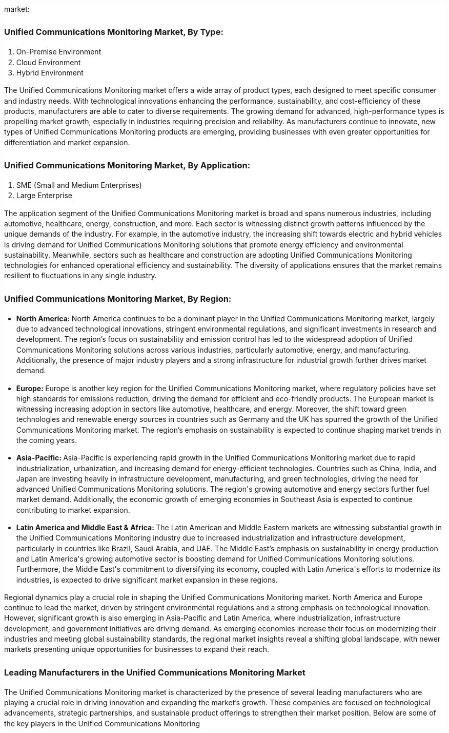 market:</p><h3><strong>Unified Communications Monitoring Market, By Type:<br /></strong></h3><ol><li>On-Premise Environment<li> Cloud Environment<li> Hybrid Environment</li></ol><p>The Unified Communications Monitoring market offers a wide array of product types, each designed to meet specific consumer and industry needs. With technological innovations enhancing the performance, sustainability, and cost-efficiency of these products, manufacturers are able to cater to diverse requirements. The growing demand for advanced, high-performance types is propelling market growth, especially in industries requiring precision and reliability. As manufacturers continue to innovate, new types of Unified Communications Monitoring products are emerging, providing businesses with even greater opportunities for differentiation and market expansion.</p><h3>Unified Communications Monitoring Market,&nbsp;By Application:</h3><ol><li>SME (Small and Medium Enterprises)<li> Large Enterprise</li></ol><p>The application segment of the Unified Communications Monitoring market is broad and spans numerous industries, including automotive, healthcare, energy, construction, and more. Each sector is witnessing distinct growth patterns influenced by the unique demands of the industry. For example, in the automotive industry, the increasing shift towards electric and hybrid vehicles is driving demand for Unified Communications Monitoring solutions that promote energy efficiency and environmental sustainability. Meanwhile, sectors such as healthcare and construction are adopting Unified Communications Monitoring technologies for enhanced operational efficiency and sustainability. The diversity of applications ensures that the market remains resilient to fluctuations in any single industry.</p><h3>Unified Communications Monitoring Market, By Region:</h3><ul><li><p><strong>North America:&nbsp;</strong>North America continues to be a dominant player in the Unified Communications Monitoring market, largely due to advanced technological innovations, stringent environmental regulations, and significant investments in research and development. The region&rsquo;s focus on sustainability and emission control has led to the widespread adoption of Unified Communications Monitoring solutions across various industries, particularly automotive, energy, and manufacturing. Additionally, the presence of major industry players and a strong infrastructure for industrial growth further drives market demand.</p></li><li><p><strong><strong>Europe:&nbsp;</strong></strong>Europe is another key region for the Unified Communications Monitoring market, where regulatory policies have set high standards for emissions reduction, driving the demand for efficient and eco-friendly products. The European market is witnessing increasing adoption in sectors like automotive, healthcare, and energy. Moreover, the shift toward green technologies and renewable energy sources in countries such as Germany and the UK has spurred the growth of the Unified Communications Monitoring market. The region&rsquo;s emphasis on sustainability is expected to continue shaping market trends in the coming years.</p></li><li><p><strong><strong>Asia-Pacific:&nbsp;</strong></strong>Asia-Pacific is experiencing rapid growth in the Unified Communications Monitoring market due to rapid industrialization, urbanization, and increasing demand for energy-efficient technologies. Countries such as China, India, and Japan are investing heavily in infrastructure development, manufacturing, and green technologies, driving the need for advanced Unified Communications Monitoring solutions. The region's growing automotive and energy sectors further fuel market demand. Additionally, the economic growth of emerging economies in Southeast Asia is expected to continue contributing to market expansion.</p></li><li><p><strong><strong>Latin America and Middle East &amp; Africa:&nbsp;</strong></strong>The Latin American and Middle Eastern markets are witnessing substantial growth in the Unified Communications Monitoring industry due to increased industrialization and infrastructure development, particularly in countries like Brazil, Saudi Arabia, and UAE. The Middle East&rsquo;s emphasis on sustainability in energy production and Latin America's growing automotive sector is boosting demand for Unified Communications Monitoring solutions. Furthermore, the Middle East's commitment to diversifying its economy, coupled with Latin America's efforts to modernize its industries, is expected to drive significant market expansion in these regions.</p></li></ul><p>Regional dynamics play a crucial role in shaping the Unified Communications Monitoring market. North America and Europe continue to lead the market, driven by stringent environmental regulations and a strong emphasis on technological innovation. However, significant growth is also emerging in Asia-Pacific and Latin America, where industrialization, infrastructure development, and government initiatives are driving demand. As emerging economies increase their focus on modernizing their industries and meeting global sustainability standards, the regional market insights reveal a shifting global landscape, with newer markets presenting unique opportunities for businesses to expand their reach.</p><h3><strong>Leading Manufacturers in the Unified Communications Monitoring Market</strong></h3><p>The Unified Communications Monitoring market is characterized by the presence of several leading manufacturers who are playing a crucial role in driving innovation and expanding the market&rsquo;s growth. These companies are focused on technological advancements, strategic partnerships, and sustainable product offerings to strengthen their market position. Below are some of the key players in the Unified Communications Monitoring